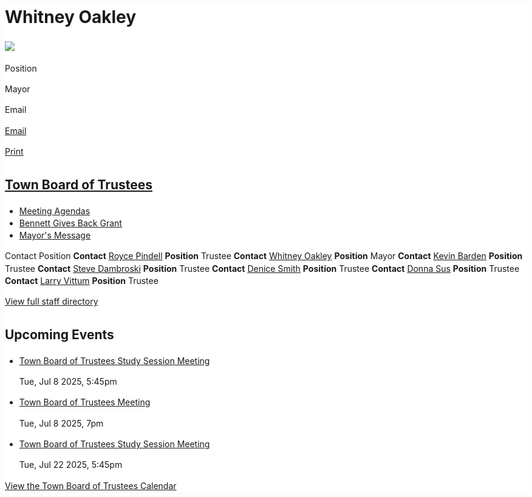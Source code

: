# Whitney Oakley

![](https://www.bennettco.gov/sites/g/files/vyhlif11171/files/styles/directory_listings_body_with_photo/public/media/town-board-trustees/image/1121/Mayor%20Oakley%202_1.jpg?itok=Plv-gbcF)

Position

Mayor

Email

[Email](https://www.bennettco.gov/email-contact/node/951/field_email "Email Whitney Oakley (opens in a new window)")

[Print](https://www.bennettco.gov/print/pdf/node/951)

## [Town Board of Trustees](https://www.bennettco.gov/town-board-trustees)

- [Meeting Agendas](https://www.bennettco.gov/meetings/recent)
- [Bennett Gives Back Grant](https://www.bennettco.gov/town-board-trustees/page/bennett-gives-back-grant)
- [Mayor's Message](https://www.bennettco.gov/town-board-trustees/page/mayors-message)

Contact Position **Contact** [Royce Pindell](https://www.bennettco.gov/town-board-trustees/directory-listing/royce-pindell) **Position** Trustee **Contact** [Whitney Oakley](https://www.bennettco.gov/town-board-trustees/directory-listing/whitney-oakley) **Position** Mayor **Contact** [Kevin Barden](https://www.bennettco.gov/town-board-trustees/directory-listing/kevin-barden) **Position** Trustee **Contact** [Steve Dambroski](https://www.bennettco.gov/town-board-trustees/directory-listing/steve-dambroski) **Position** Trustee **Contact** [Denice Smith](https://www.bennettco.gov/town-board-trustees/directory-listing/denice-smith) **Position** Trustee **Contact** [Donna Sus](https://www.bennettco.gov/town-board-trustees/directory-listing/donna-sus) **Position** Trustee **Contact** [Larry Vittum](https://www.bennettco.gov/town-board-trustees/directory-listing/larry-vittum) **Position** Trustee

[View full staff directory](https://www.bennettco.gov/directory)

## Upcoming Events

- [Town Board of Trustees Study Session Meeting](https://www.bennettco.gov/town-board-trustees/meeting/town-board-trustees-study-session-meeting-128)
  
  Tue, Jul 8 2025, 5:45pm
- [Town Board of Trustees Meeting](https://www.bennettco.gov/town-board-trustees/meeting/town-board-trustees-meeting-136)
  
  Tue, Jul 8 2025, 7pm
- [Town Board of Trustees Study Session Meeting](https://www.bennettco.gov/town-board-trustees/meeting/town-board-trustees-study-session-meeting-129)
  
  Tue, Jul 22 2025, 5:45pm

[View the Town Board of Trustees Calendar](https://www.bennettco.gov/calendar?boards-commissions=941)
